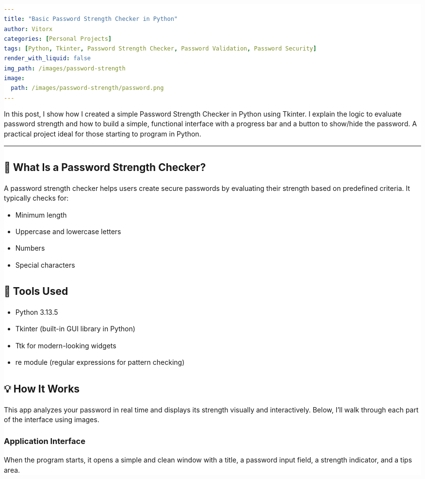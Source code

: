 ```yaml
---
title: "Basic Password Strength Checker in Python"
author: Vitorx
categories: [Personal Projects]
tags: [Python, Tkinter, Password Strength Checker, Password Validation, Password Security]
render_with_liquid: false
img_path: /images/password-strength
image:
  path: /images/password-strength/password.png
---
```


In this post, I show how I created a simple Password Strength Checker in Python using Tkinter. I explain the logic to evaluate password strength and how to build a simple, functional interface with a progress bar and a button to show/hide the password. A practical project ideal for those starting to program in Python.

---

## 🧠 What Is a Password Strength Checker?

A password strength checker helps users create secure passwords by evaluating their strength based on predefined criteria. It typically checks for:

- Minimum length

- Uppercase and lowercase letters

- Numbers

- Special characters

## 🔧 Tools Used

- Python 3.13.5

- Tkinter (built-in GUI library in Python)

- Ttk for modern-looking widgets

- re module (regular expressions for pattern checking)

## 💡 How It Works

This app analyzes your password in real time and displays its strength visually and interactively. Below, I’ll walk through each part of the interface using images.

### Application Interface
When the program starts, it opens a simple and clean window with a title, a password input field, a strength indicator, and a tips area.
